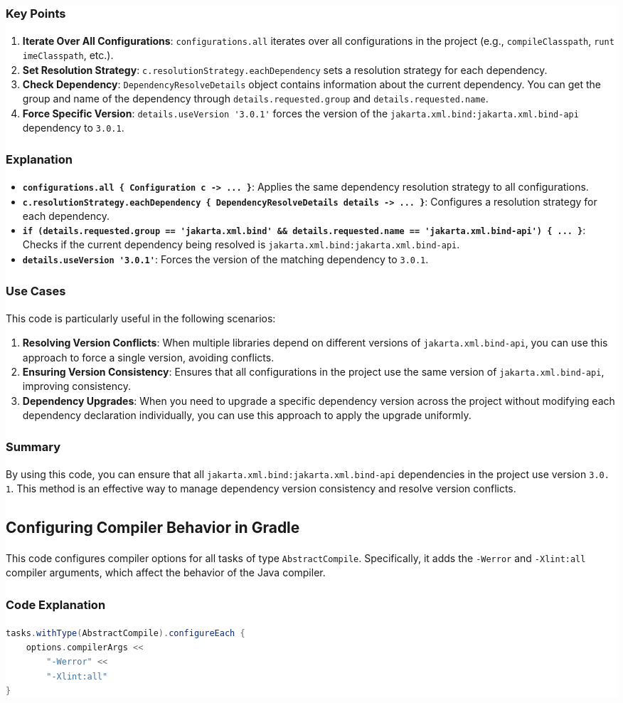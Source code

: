 ### Key Points

1. **Iterate Over All Configurations**: `configurations.all` iterates over all configurations in the project (e.g., `compileClasspath`, `runtimeClasspath`, etc.).
2. **Set Resolution Strategy**: `c.resolutionStrategy.eachDependency` sets a resolution strategy for each dependency.
3. **Check Dependency**: `DependencyResolveDetails` object contains information about the current dependency. You can get the group and name of the dependency through `details.requested.group` and `details.requested.name`.
4. **Force Specific Version**: `details.useVersion '3.0.1'` forces the version of the `jakarta.xml.bind:jakarta.xml.bind-api` dependency to `3.0.1`.

### Explanation

- **`configurations.all { Configuration c -> ... }`**: Applies the same dependency resolution strategy to all configurations.
- **`c.resolutionStrategy.eachDependency { DependencyResolveDetails details -> ... }`**: Configures a resolution strategy for each dependency.
- **`if (details.requested.group == 'jakarta.xml.bind' && details.requested.name == 'jakarta.xml.bind-api') { ... }`**: Checks if the current dependency being resolved is `jakarta.xml.bind:jakarta.xml.bind-api`.
- **`details.useVersion '3.0.1'`**: Forces the version of the matching dependency to `3.0.1`.

### Use Cases

This code is particularly useful in the following scenarios:
1. **Resolving Version Conflicts**: When multiple libraries depend on different versions of `jakarta.xml.bind-api`, you can use this approach to force a single version, avoiding conflicts.
2. **Ensuring Version Consistency**: Ensures that all configurations in the project use the same version of `jakarta.xml.bind-api`, improving consistency.
3. **Dependency Upgrades**: When you need to upgrade a specific dependency version across the project without modifying each dependency declaration individually, you can use this approach to apply the upgrade uniformly.

### Summary

By using this code, you can ensure that all `jakarta.xml.bind:jakarta.xml.bind-api` dependencies in the project use version `3.0.1`. This method is an effective way to manage dependency version consistency and resolve version conflicts.

## Configuring Compiler Behavior in Gradle

This code configures compiler options for all tasks of type `AbstractCompile`. Specifically, it adds the `-Werror` and `-Xlint:all` compiler arguments, which affect the behavior of the Java compiler.

### Code Explanation

```groovy
tasks.withType(AbstractCompile).configureEach {
    options.compilerArgs <<
        "-Werror" <<
        "-Xlint:all"
}
```
